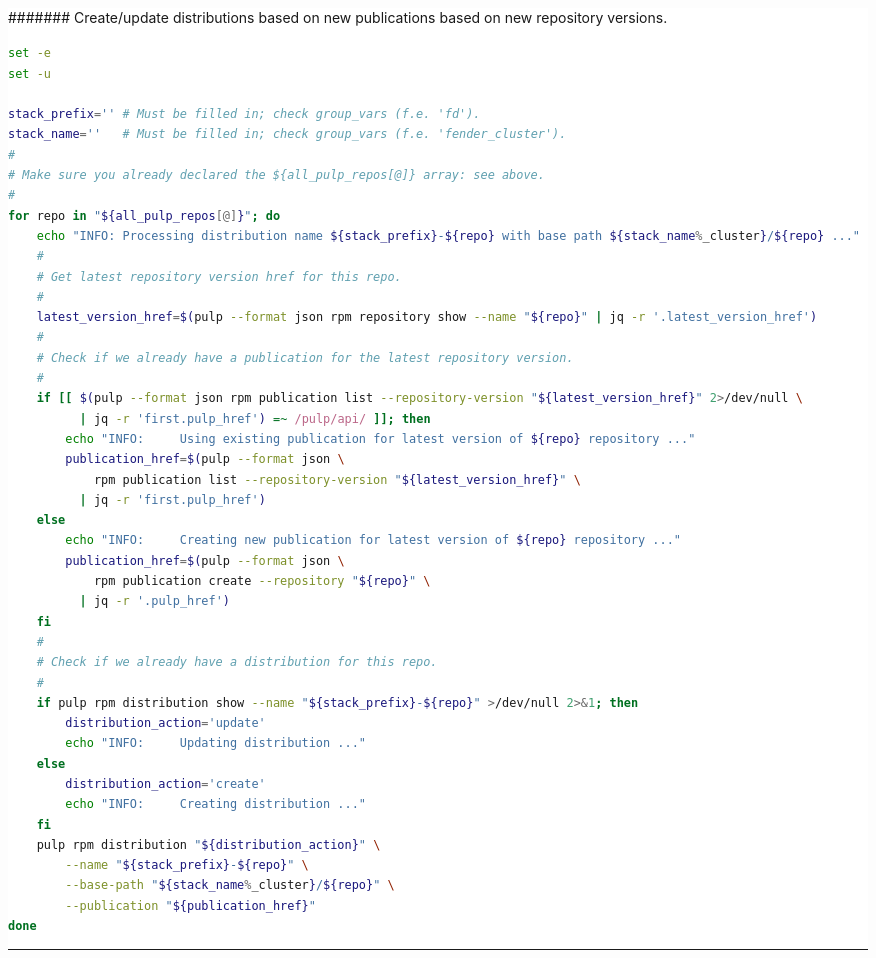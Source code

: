 ####### Create/update distributions based on new publications based on new repository versions.

```bash
set -e
set -u

stack_prefix='' # Must be filled in; check group_vars (f.e. 'fd').
stack_name=''   # Must be filled in; check group_vars (f.e. 'fender_cluster').
#
# Make sure you already declared the ${all_pulp_repos[@]} array: see above.
#
for repo in "${all_pulp_repos[@]}"; do
    echo "INFO: Processing distribution name ${stack_prefix}-${repo} with base path ${stack_name%_cluster}/${repo} ..."
    #
    # Get latest repository version href for this repo.
    #
    latest_version_href=$(pulp --format json rpm repository show --name "${repo}" | jq -r '.latest_version_href')
    #
    # Check if we already have a publication for the latest repository version.
    #
    if [[ $(pulp --format json rpm publication list --repository-version "${latest_version_href}" 2>/dev/null \
          | jq -r 'first.pulp_href') =~ /pulp/api/ ]]; then
        echo "INFO:     Using existing publication for latest version of ${repo} repository ..."
        publication_href=$(pulp --format json \
            rpm publication list --repository-version "${latest_version_href}" \
          | jq -r 'first.pulp_href')
    else
        echo "INFO:     Creating new publication for latest version of ${repo} repository ..."
        publication_href=$(pulp --format json \
            rpm publication create --repository "${repo}" \
          | jq -r '.pulp_href')
    fi
    #
    # Check if we already have a distribution for this repo.
    #
    if pulp rpm distribution show --name "${stack_prefix}-${repo}" >/dev/null 2>&1; then
        distribution_action='update'
        echo "INFO:     Updating distribution ..."
    else
        distribution_action='create'
        echo "INFO:     Creating distribution ..."
    fi
    pulp rpm distribution "${distribution_action}" \
        --name "${stack_prefix}-${repo}" \
        --base-path "${stack_name%_cluster}/${repo}" \
        --publication "${publication_href}"
done
```

---